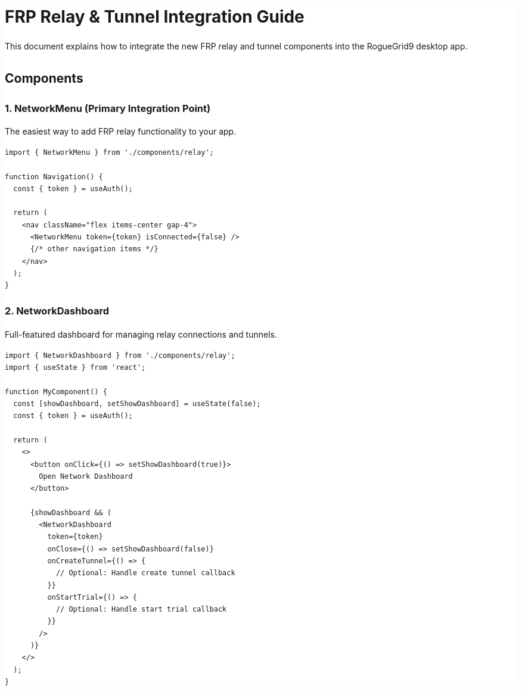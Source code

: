 # FRP Relay & Tunnel Integration Guide

This document explains how to integrate the new FRP relay and tunnel components into the RogueGrid9 desktop app.

## Components

### 1. NetworkMenu (Primary Integration Point)
The easiest way to add FRP relay functionality to your app.

```tsx
import { NetworkMenu } from './components/relay';

function Navigation() {
  const { token } = useAuth();

  return (
    <nav className="flex items-center gap-4">
      <NetworkMenu token={token} isConnected={false} />
      {/* other navigation items */}
    </nav>
  );
}
```

### 2. NetworkDashboard
Full-featured dashboard for managing relay connections and tunnels.

```tsx
import { NetworkDashboard } from './components/relay';
import { useState } from 'react';

function MyComponent() {
  const [showDashboard, setShowDashboard] = useState(false);
  const { token } = useAuth();

  return (
    <>
      <button onClick={() => setShowDashboard(true)}>
        Open Network Dashboard
      </button>

      {showDashboard && (
        <NetworkDashboard
          token={token}
          onClose={() => setShowDashboard(false)}
          onCreateTunnel={() => {
            // Optional: Handle create tunnel callback
          }}
          onStartTrial={() => {
            // Optional: Handle start trial callback
          }}
        />
      )}
    </>
  );
}
```
